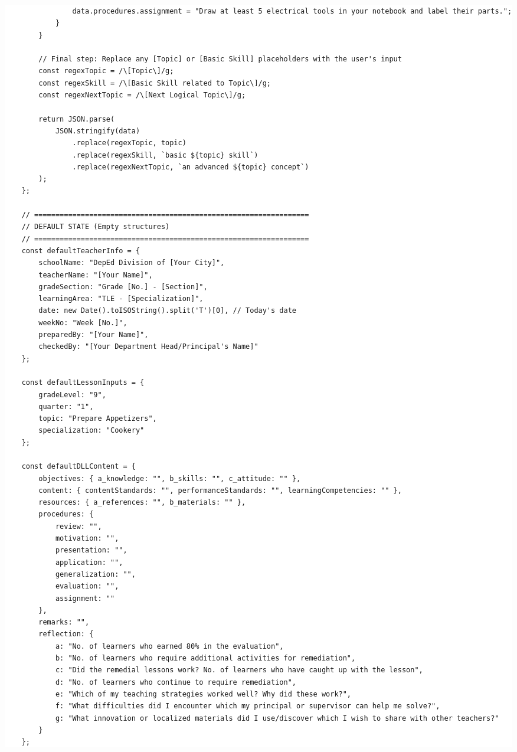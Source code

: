                     data.procedures.assignment = "Draw at least 5 electrical tools in your notebook and label their parts.";
                }
            }
            
            // Final step: Replace any [Topic] or [Basic Skill] placeholders with the user's input
            const regexTopic = /\[Topic\]/g;
            const regexSkill = /\[Basic Skill related to Topic\]/g;
            const regexNextTopic = /\[Next Logical Topic\]/g;

            return JSON.parse(
                JSON.stringify(data)
                    .replace(regexTopic, topic)
                    .replace(regexSkill, `basic ${topic} skill`)
                    .replace(regexNextTopic, `an advanced ${topic} concept`)
            );
        };
        
        // =================================================================
        // DEFAULT STATE (Empty structures)
        // =================================================================
        const defaultTeacherInfo = {
            schoolName: "DepEd Division of [Your City]",
            teacherName: "[Your Name]",
            gradeSection: "Grade [No.] - [Section]",
            learningArea: "TLE - [Specialization]",
            date: new Date().toISOString().split('T')[0], // Today's date
            weekNo: "Week [No.]",
            preparedBy: "[Your Name]",
            checkedBy: "[Your Department Head/Principal's Name]"
        };

        const defaultLessonInputs = {
            gradeLevel: "9",
            quarter: "1",
            topic: "Prepare Appetizers",
            specialization: "Cookery"
        };
        
        const defaultDLLContent = {
            objectives: { a_knowledge: "", b_skills: "", c_attitude: "" },
            content: { contentStandards: "", performanceStandards: "", learningCompetencies: "" },
            resources: { a_references: "", b_materials: "" },
            procedures: {
                review: "",
                motivation: "",
                presentation: "",
                application: "",
                generalization: "",
                evaluation: "",
                assignment: ""
            },
            remarks: "",
            reflection: {
                a: "No. of learners who earned 80% in the evaluation",
                b: "No. of learners who require additional activities for remediation",
                c: "Did the remedial lessons work? No. of learners who have caught up with the lesson",
                d: "No. of learners who continue to require remediation",
                e: "Which of my teaching strategies worked well? Why did these work?",
                f: "What difficulties did I encounter which my principal or supervisor can help me solve?",
                g: "What innovation or localized materials did I use/discover which I wish to share with other teachers?"
            }
        };
